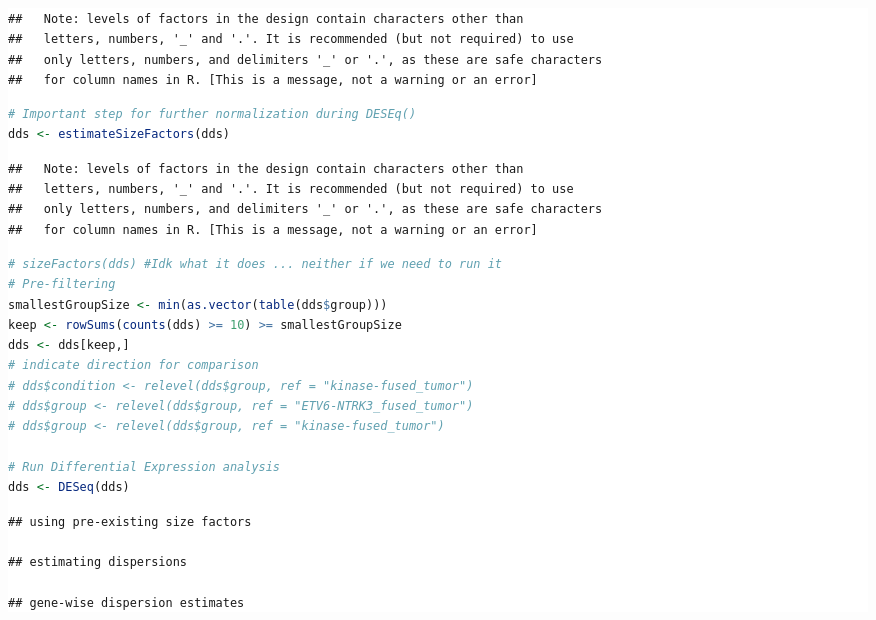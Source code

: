     ##   Note: levels of factors in the design contain characters other than
    ##   letters, numbers, '_' and '.'. It is recommended (but not required) to use
    ##   only letters, numbers, and delimiters '_' or '.', as these are safe characters
    ##   for column names in R. [This is a message, not a warning or an error]

``` r
# Important step for further normalization during DESEq()
dds <- estimateSizeFactors(dds)
```

    ##   Note: levels of factors in the design contain characters other than
    ##   letters, numbers, '_' and '.'. It is recommended (but not required) to use
    ##   only letters, numbers, and delimiters '_' or '.', as these are safe characters
    ##   for column names in R. [This is a message, not a warning or an error]

``` r
# sizeFactors(dds) #Idk what it does ... neither if we need to run it
# Pre-filtering 
smallestGroupSize <- min(as.vector(table(dds$group)))
keep <- rowSums(counts(dds) >= 10) >= smallestGroupSize
dds <- dds[keep,]
# indicate direction for comparison
# dds$condition <- relevel(dds$group, ref = "kinase-fused_tumor")
# dds$group <- relevel(dds$group, ref = "ETV6-NTRK3_fused_tumor")
# dds$group <- relevel(dds$group, ref = "kinase-fused_tumor")

# Run Differential Expression analysis
dds <- DESeq(dds)
```

    ## using pre-existing size factors

    ## estimating dispersions

    ## gene-wise dispersion estimates
